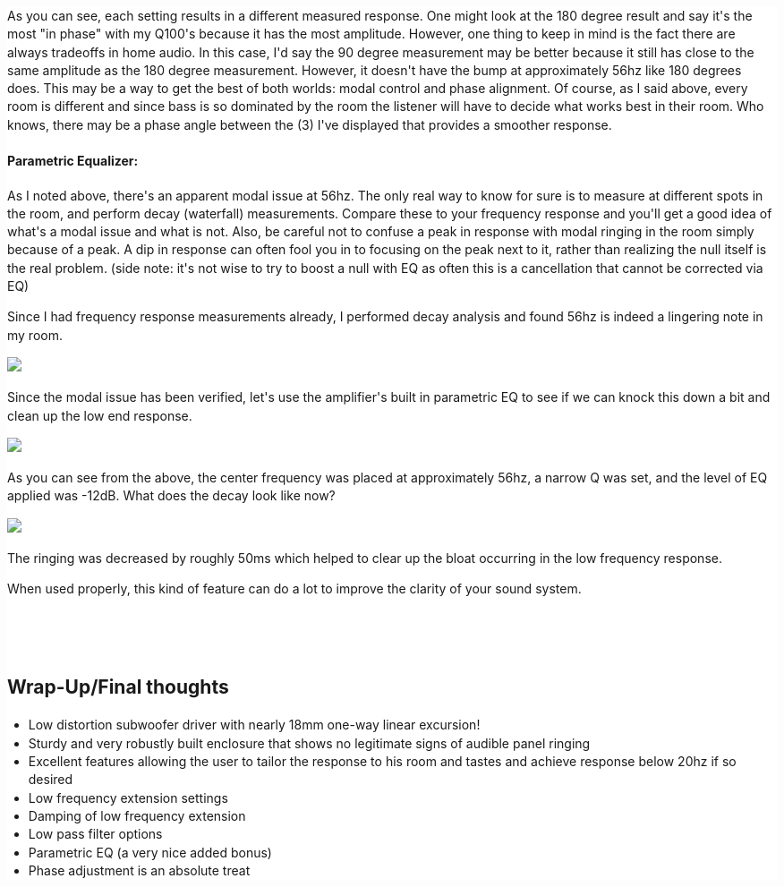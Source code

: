 As you can see, each setting results in a different measured response. One might look at the 180 degree result and say it's the most "in phase" with my Q100's because it has the most amplitude. However, one thing to keep in mind is the fact there are always tradeoffs in home audio. In this case, I'd say the 90 degree measurement may be better because it still has close to the same amplitude as the 180 degree measurement. However, it doesn't have the bump at approximately 56hz like 180 degrees does. This may be a way to get the best of both worlds: modal control and phase alignment. Of course, as I said above, every room is different and since bass is so dominated by the room the listener will have to decide what works best in their room. Who knows, there may be a phase angle between the (3) I've displayed that provides a smoother response.

#### Parametric Equalizer:

As I noted above, there's an apparent modal issue at 56hz. The only real way to know for sure is to measure at different spots in the room, and perform decay (waterfall) measurements. Compare these to your frequency response and you'll get a good idea of what's a modal issue and what is not. Also, be careful not to confuse a peak in response with modal ringing in the room simply because of a peak. A dip in response can often fool you in to focusing on the peak next to it, rather than realizing the null itself is the real problem. (side note: it's not wise to try to boost a null with EQ as often this is a cancellation that cannot be corrected via EQ)

Since I had frequency response measurements already, I performed decay analysis and found 56hz is indeed a lingering note in my room.

![](/images/Reviews/Loudspeakers/Rythmik_F12_Servo/1_CSD_NO_EQ.png)

Since the modal issue has been verified, let's use the amplifier's built in parametric EQ to see if we can knock this down a bit and clean up the low end response.

![](/images/Reviews/Loudspeakers/Rythmik_F12_Servo/1_Parametric_Real_World.png)

As you can see from the above, the center frequency was placed at approximately 56hz, a narrow Q was set, and the level of EQ applied was -12dB. What does the decay look like now?

![](/images/Reviews/Loudspeakers/Rythmik_F12_Servo/1_CSD_EQ_D.png)

The ringing was decreased by roughly 50ms which helped to clear up the bloat occurring in the low frequency response.

When used properly, this kind of feature can do a lot to improve the clarity of your sound system.

<br>
<br>

## Wrap-Up/Final thoughts

* Low distortion subwoofer driver with nearly 18mm one-way linear excursion!
* Sturdy and very robustly built enclosure that shows no legitimate signs of audible panel ringing
* Excellent features allowing the user to tailor the response to his room and tastes and achieve response below 20hz if so desired
* Low frequency extension settings
* Damping of low frequency extension
* Low pass filter options
* Parametric EQ (a very nice added bonus)
* Phase adjustment is an absolute treat
